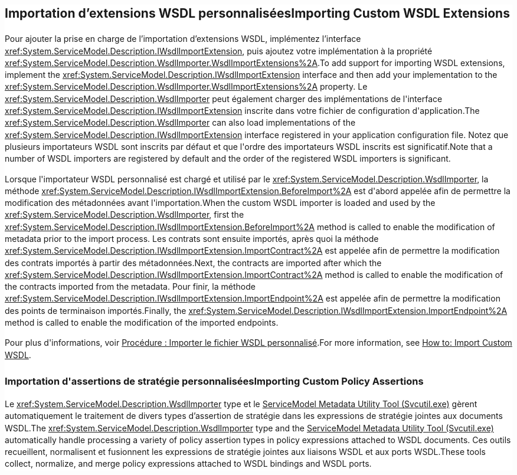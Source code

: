 ## <a name="importing-custom-wsdl-extensions"></a><span data-ttu-id="5f0b3-123">Importation d’extensions WSDL personnalisées</span><span class="sxs-lookup"><span data-stu-id="5f0b3-123">Importing Custom WSDL Extensions</span></span>  
 <span data-ttu-id="5f0b3-124">Pour ajouter la prise en charge de l’importation d’extensions WSDL, implémentez l’interface <xref:System.ServiceModel.Description.IWsdlImportExtension>, puis ajoutez votre implémentation à la propriété <xref:System.ServiceModel.Description.WsdlImporter.WsdlImportExtensions%2A>.</span><span class="sxs-lookup"><span data-stu-id="5f0b3-124">To add support for importing WSDL extensions, implement the <xref:System.ServiceModel.Description.IWsdlImportExtension> interface and then add your implementation to the <xref:System.ServiceModel.Description.WsdlImporter.WsdlImportExtensions%2A> property.</span></span> <span data-ttu-id="5f0b3-125">Le <xref:System.ServiceModel.Description.WsdlImporter> peut également charger des implémentations de l'interface <xref:System.ServiceModel.Description.IWsdlImportExtension> inscrite dans votre fichier de configuration d'application.</span><span class="sxs-lookup"><span data-stu-id="5f0b3-125">The <xref:System.ServiceModel.Description.WsdlImporter> can also load implementations of the <xref:System.ServiceModel.Description.IWsdlImportExtension> interface registered in your application configuration file.</span></span> <span data-ttu-id="5f0b3-126">Notez que plusieurs importateurs WSDL sont inscrits par défaut et que l'ordre des importateurs WSDL inscrits est significatif.</span><span class="sxs-lookup"><span data-stu-id="5f0b3-126">Note that a number of WSDL importers are registered by default and the order of the registered WSDL importers is significant.</span></span>  
  
 <span data-ttu-id="5f0b3-127">Lorsque l'importateur WSDL personnalisé est chargé et utilisé par le <xref:System.ServiceModel.Description.WsdlImporter>, la méthode <xref:System.ServiceModel.Description.IWsdlImportExtension.BeforeImport%2A> est d'abord appelée afin de permettre la modification des métadonnées avant l'importation.</span><span class="sxs-lookup"><span data-stu-id="5f0b3-127">When the custom WSDL importer is loaded and used by the <xref:System.ServiceModel.Description.WsdlImporter>, first the <xref:System.ServiceModel.Description.IWsdlImportExtension.BeforeImport%2A> method is called to enable the modification of metadata prior to the import process.</span></span> <span data-ttu-id="5f0b3-128">Les contrats sont ensuite importés, après quoi la méthode <xref:System.ServiceModel.Description.IWsdlImportExtension.ImportContract%2A> est appelée afin de permettre la modification des contrats importés à partir des métadonnées.</span><span class="sxs-lookup"><span data-stu-id="5f0b3-128">Next, the contracts are imported after which the <xref:System.ServiceModel.Description.IWsdlImportExtension.ImportContract%2A> method is called to enable the modification of the contracts imported from the metadata.</span></span> <span data-ttu-id="5f0b3-129">Pour finir, la méthode <xref:System.ServiceModel.Description.IWsdlImportExtension.ImportEndpoint%2A> est appelée afin de permettre la modification des points de terminaison importés.</span><span class="sxs-lookup"><span data-stu-id="5f0b3-129">Finally, the <xref:System.ServiceModel.Description.IWsdlImportExtension.ImportEndpoint%2A> method is called to enable the modification of the imported endpoints.</span></span>  
  
 <span data-ttu-id="5f0b3-130">Pour plus d'informations, voir [Procédure : Importer le fichier WSDL personnalisé](../../../../docs/framework/wcf/extending/how-to-import-custom-wsdl.md).</span><span class="sxs-lookup"><span data-stu-id="5f0b3-130">For more information, see [How to: Import Custom WSDL](../../../../docs/framework/wcf/extending/how-to-import-custom-wsdl.md).</span></span>  
  
### <a name="importing-custom-policy-assertions"></a><span data-ttu-id="5f0b3-131">Importation d'assertions de stratégie personnalisées</span><span class="sxs-lookup"><span data-stu-id="5f0b3-131">Importing Custom Policy Assertions</span></span>  
 <span data-ttu-id="5f0b3-132">Le <xref:System.ServiceModel.Description.WsdlImporter> type et le [ServiceModel Metadata Utility Tool (Svcutil.exe)](../../../../docs/framework/wcf/servicemodel-metadata-utility-tool-svcutil-exe.md) gèrent automatiquement le traitement de divers types d’assertion de stratégie dans les expressions de stratégie jointes aux documents WSDL.</span><span class="sxs-lookup"><span data-stu-id="5f0b3-132">The <xref:System.ServiceModel.Description.WsdlImporter> type and the [ServiceModel Metadata Utility Tool (Svcutil.exe)](../../../../docs/framework/wcf/servicemodel-metadata-utility-tool-svcutil-exe.md) automatically handle processing a variety of policy assertion types in policy expressions attached to WSDL documents.</span></span> <span data-ttu-id="5f0b3-133">Ces outils recueillent, normalisent et fusionnent les expressions de stratégie jointes aux liaisons WSDL et aux ports WSDL.</span><span class="sxs-lookup"><span data-stu-id="5f0b3-133">These tools collect, normalize, and merge policy expressions attached to WSDL bindings and WSDL ports.</span></span>  
  